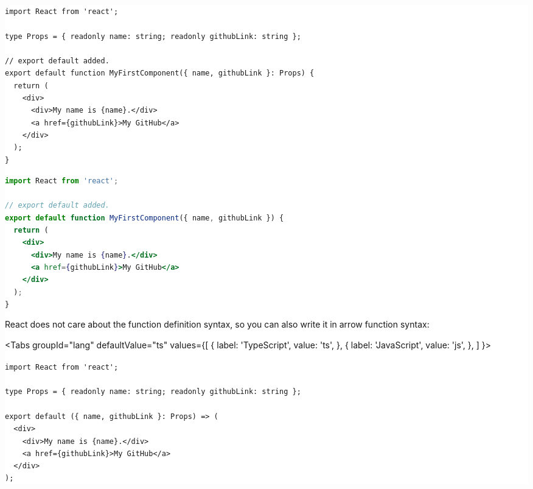 ```tsx title="MyComponent.tsx"
import React from 'react';

type Props = { readonly name: string; readonly githubLink: string };

// export default added.
export default function MyFirstComponent({ name, githubLink }: Props) {
  return (
    <div>
      <div>My name is {name}.</div>
      <a href={githubLink}>My GitHub</a>
    </div>
  );
}
```

</TabItem>
<TabItem value="js">

```jsx title="MyComponent.jsx"
import React from 'react';

// export default added.
export default function MyFirstComponent({ name, githubLink }) {
  return (
    <div>
      <div>My name is {name}.</div>
      <a href={githubLink}>My GitHub</a>
    </div>
  );
}
```

</TabItem>
</Tabs>

React does not care about the function definition syntax, so you can also write
it in arrow function syntax:

<Tabs
groupId="lang"
defaultValue="ts"
values={[
{ label: 'TypeScript', value: 'ts', },
{ label: 'JavaScript', value: 'js', },
]
}>
<TabItem value="ts">

```tsx title="MyComponent.tsx"
import React from 'react';

type Props = { readonly name: string; readonly githubLink: string };

export default ({ name, githubLink }: Props) => (
  <div>
    <div>My name is {name}.</div>
    <a href={githubLink}>My GitHub</a>
  </div>
);
```
